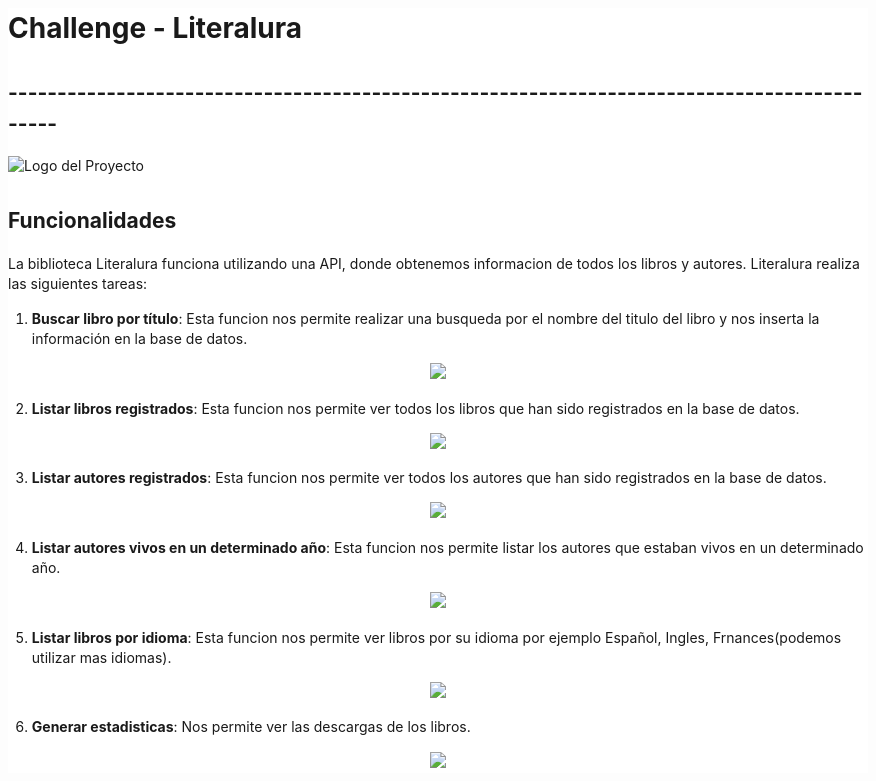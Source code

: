 # Challenge - Literalura
## --------------------------------------------------------------------------------------------
<div style="position: relative; display: inline-block; text-align: center;">
    <img src="img/bibliotecax1200.jpg" alt="Logo del Proyecto" style="width: 100%;">
</div>

## Funcionalidades
La biblioteca Literalura funciona utilizando una API, donde obtenemos informacion de todos los libros y autores. Literalura realiza las siguientes tareas:
1. **Buscar libro por título**: Esta funcion nos permite realizar una busqueda por el nombre del titulo del libro y nos inserta la información en la base de datos.
   
<p align="center">
  <img src="img/BuscarLibroPorTitulo.png"/>
</p>
   
2. **Listar libros registrados**: Esta funcion nos permite ver todos los libros que han sido registrados en la base de datos.
   
<p align="center">
  <img src="img/2.PNG"/>
</p>
  
3. **Listar autores registrados**: Esta funcion nos permite ver todos los autores que han sido registrados en la base de datos.
   
<p align="center">
  <img src="img/3.PNG"/>
</p>
   
4. **Listar autores vivos en un determinado año**: Esta funcion nos permite listar los autores que estaban vivos en un determinado año.

<p align="center">
  <img src="img/4.PNG"/>
</p>
   
5. **Listar libros por idioma**: Esta funcion nos permite ver libros por su idioma por ejemplo Español, Ingles, Frnances(podemos utilizar mas idiomas).

<p align="center">
  <img src="img/5.PNG"/>
</p>

6. **Generar estadisticas**: Nos permite ver las descargas de los libros.

<p align="center">
  <img src="img/6.PNG"/>
</p>
